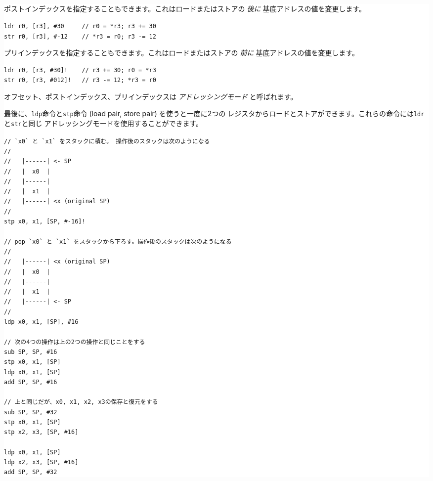 ポストインデックスを指定することもできます。これはロードまたはストアの
_後に_ 基底アドレスの値を変更します。

```
ldr r0, [r3], #30     // r0 = *r3; r3 += 30
str r0, [r3], #-12    // *r3 = r0; r3 -= 12
```

プリインデックスを指定することもできます。これはロードまたはストアの
_前に_ 基底アドレスの値を変更します。

```
ldr r0, [r3, #30]!    // r3 += 30; r0 = *r3
str r0, [r3, #012]!   // r3 -= 12; *r3 = r0
```

オフセット、ポストインデックス、プリインデックスは _アドレッシングモード_
と呼ばれます。

最後に、`ldp`命令と`stp`命令 (load pair, store pair) を使うと一度に2つの
レジスタからロードとストアができます。これらの命令には`ldr`と`str`と同じ
アドレッシングモードを使用することができます。

```
// `x0` と `x1` をスタックに積む。 操作後のスタックは次のようになる
//
//   |------| <- SP
//   |  x0  |
//   |------|
//   |  x1  |
//   |------| <x (original SP)
//
stp x0, x1, [SP, #-16]!

// pop `x0` と `x1` をスタックから下ろす。操作後のスタックは次のようになる
//
//   |------| <x (original SP)
//   |  x0  |
//   |------|
//   |  x1  |
//   |------| <- SP
//
ldp x0, x1, [SP], #16

// 次の4つの操作は上の2つの操作と同じことをする
sub SP, SP, #16
stp x0, x1, [SP]
ldp x0, x1, [SP]
add SP, SP, #16

// 上と同じだが、x0, x1, x2, x3の保存と復元をする
sub SP, SP, #32
stp x0, x1, [SP]
stp x2, x3, [SP, #16]

ldp x0, x1, [SP]
ldp x2, x3, [SP, #16]
add SP, SP, #32
```
